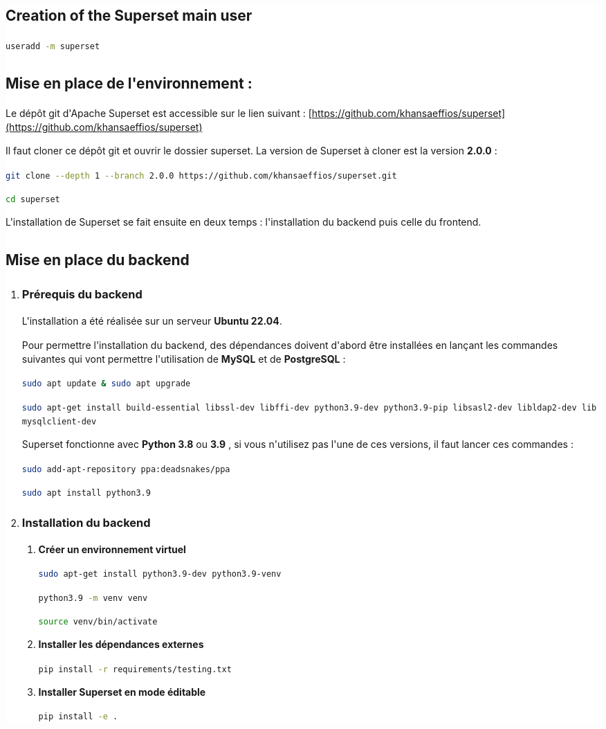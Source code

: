 ## **Creation of the Superset main user**
```bash
useradd -m superset 
```

## **Mise en place de l'environnement** :

   Le dépôt git d'Apache Superset est accessible sur le lien suivant : [https://github.com/khansaeffios/superset](https://github.com/khansaeffios/superset)

   Il faut cloner ce dépôt git et ouvrir le dossier superset. La version de Superset à cloner est la version  **2.0.0** :  
   ```bash
   git clone --depth 1 --branch 2.0.0 https://github.com/khansaeffios/superset.git
   ```
   ```bash
   cd superset
   ```
   
L'installation de Superset se fait ensuite en deux temps : l'installation du backend puis celle du frontend.

## **Mise en place du backend**

1. ### **Prérequis du backend**

    L'installation a été réalisée sur un serveur **Ubuntu 22.04**.

    Pour permettre l'installation du backend, des dépendances doivent d'abord être installées en lançant les commandes suivantes qui vont permettre l'utilisation de **MySQL** et de **PostgreSQL**  :
    ```bash
    sudo apt update & sudo apt upgrade
    ```
    ```bash
    sudo apt-get install build-essential libssl-dev libffi-dev python3.9-dev python3.9-pip libsasl2-dev libldap2-dev libmysqlclient-dev
    ```

    Superset fonctionne avec **Python 3.8** ou **3.9** , si vous n'utilisez pas l'une de ces versions, il faut lancer ces commandes :
    ```bash
    sudo add-apt-repository ppa:deadsnakes/ppa
    ```
    ```bash
    sudo apt install python3.9
    ```
2. ### **Installation du backend**

   1. **Créer un environnement virtuel**
   
        ```bash
        sudo apt-get install python3.9-dev python3.9-venv
        ```
        ```bash
        python3.9 -m venv venv
        ```
        ```bash
        source venv/bin/activate
        ```
   2. **Installer les dépendances externes**
       ```bash
       pip install -r requirements/testing.txt
       ```
   3. **Installer Superset en mode éditable**
       ```bash
       pip install -e .
